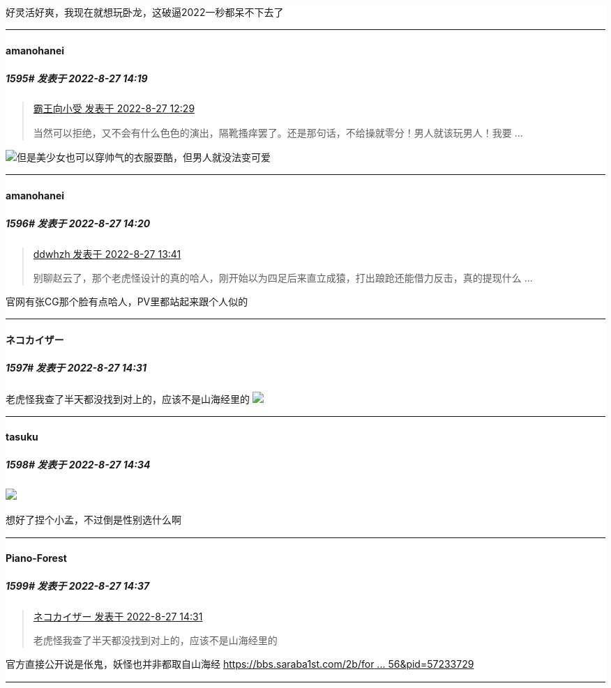 好灵活好爽，我现在就想玩卧龙，这破逼2022一秒都呆不下去了

*****

####  amanohanei  
##### 1595#       发表于 2022-8-27 14:19

<blockquote><a href="httphttps://bbs.saraba1st.com/2b/forum.php?mod=redirect&amp;goto=findpost&amp;pid=57233672&amp;ptid=2075355" target="_blank">霸王向小受 发表于 2022-8-27 12:29</a>

当然可以拒绝，又不会有什么色色的演出，隔靴搔痒罢了。还是那句话，不给操就零分！男人就该玩男人！我要 ...</blockquote>
<img src="https://static.saraba1st.com/image/smiley/face2017/002.png" referrerpolicy="no-referrer">但是美少女也可以穿帅气的衣服耍酷，但男人就没法变可爱

*****

####  amanohanei  
##### 1596#       发表于 2022-8-27 14:20

<blockquote><a href="httphttps://bbs.saraba1st.com/2b/forum.php?mod=redirect&amp;goto=findpost&amp;pid=57234358&amp;ptid=2075355" target="_blank">ddwhzh 发表于 2022-8-27 13:41</a>

别聊赵云了，那个老虎怪设计的真的哈人，刚开始以为四足后来直立成猿，打出踉跄还能借力反击，真的提现什么 ...</blockquote>
官网有张CG那个脸有点哈人，PV里都站起来跟个人似的

*****

####  ネコカイザー  
##### 1597#       发表于 2022-8-27 14:31

老虎怪我查了半天都没找到对上的，应该不是山海经里的 <img src="https://static.saraba1st.com/image/smiley/face2017/001.png" referrerpolicy="no-referrer">

*****

####  tasuku  
##### 1598#       发表于 2022-8-27 14:34

<img src="https://static.saraba1st.com/image/smiley/face2017/067.png" referrerpolicy="no-referrer">

想好了捏个小孟，不过倒是性别选什么啊

*****

####  Piano-Forest  
##### 1599#       发表于 2022-8-27 14:37

<blockquote><a href="httphttps://bbs.saraba1st.com/2b/forum.php?mod=redirect&amp;goto=findpost&amp;pid=57234784&amp;ptid=2075355" target="_blank">ネコカイザー 发表于 2022-8-27 14:31</a>

老虎怪我查了半天都没找到对上的，应该不是山海经里的</blockquote>
官方直接公开说是伥鬼，妖怪也并非都取自山海经
[https://bbs.saraba1st.com/2b/for ... 56&amp;pid=57233729](https://bbs.saraba1st.com/2b/forum.php?mod=redirect&amp;goto=findpost&amp;ptid=2075356&amp;pid=57233729)

*****
